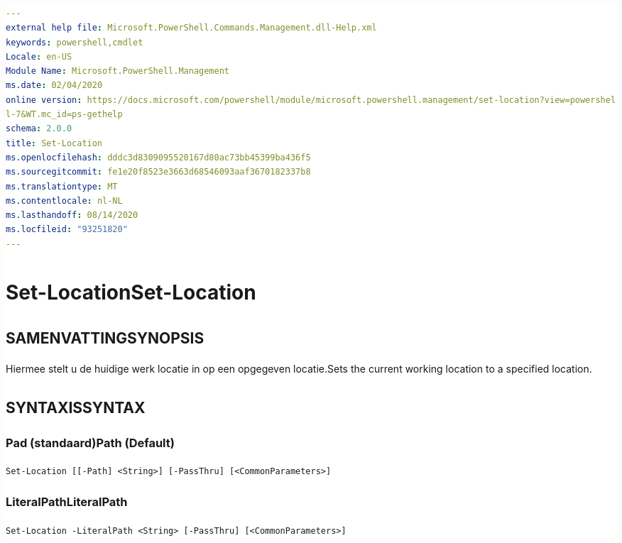 ```yaml
---
external help file: Microsoft.PowerShell.Commands.Management.dll-Help.xml
keywords: powershell,cmdlet
Locale: en-US
Module Name: Microsoft.PowerShell.Management
ms.date: 02/04/2020
online version: https://docs.microsoft.com/powershell/module/microsoft.powershell.management/set-location?view=powershell-7&WT.mc_id=ps-gethelp
schema: 2.0.0
title: Set-Location
ms.openlocfilehash: dddc3d8309095520167d80ac73bb45399ba436f5
ms.sourcegitcommit: fe1e20f8523e3663d68546093aaf3670182337b8
ms.translationtype: MT
ms.contentlocale: nl-NL
ms.lasthandoff: 08/14/2020
ms.locfileid: "93251820"
---
```

# <span data-ttu-id="e0ec4-103">Set-Location</span><span class="sxs-lookup"><span data-stu-id="e0ec4-103">Set-Location</span></span>

## <span data-ttu-id="e0ec4-104">SAMENVATTING</span><span class="sxs-lookup"><span data-stu-id="e0ec4-104">SYNOPSIS</span></span>
<span data-ttu-id="e0ec4-105">Hiermee stelt u de huidige werk locatie in op een opgegeven locatie.</span><span class="sxs-lookup"><span data-stu-id="e0ec4-105">Sets the current working location to a specified location.</span></span>

## <span data-ttu-id="e0ec4-106">SYNTAXIS</span><span class="sxs-lookup"><span data-stu-id="e0ec4-106">SYNTAX</span></span>

### <span data-ttu-id="e0ec4-107">Pad (standaard)</span><span class="sxs-lookup"><span data-stu-id="e0ec4-107">Path (Default)</span></span>

```
Set-Location [[-Path] <String>] [-PassThru] [<CommonParameters>]
```

### <span data-ttu-id="e0ec4-108">LiteralPath</span><span class="sxs-lookup"><span data-stu-id="e0ec4-108">LiteralPath</span></span>

```
Set-Location -LiteralPath <String> [-PassThru] [<CommonParameters>]
```
